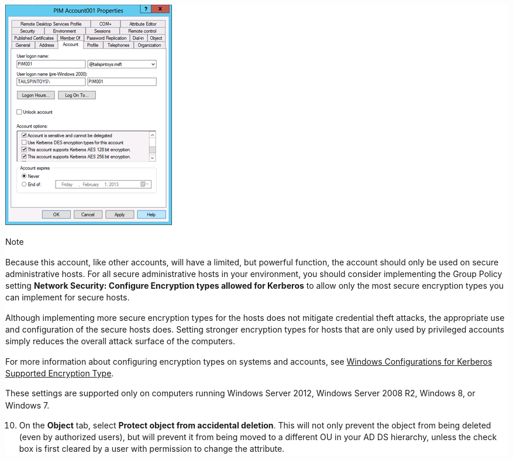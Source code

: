    ![Screenshot that shows the options you should select.](media/Appendix-I--Creating-Management-Accounts-for-Protected-Accounts-and-Groups-in-Active-Directory/SAD_124.png)

   > [!NOTE]
   > Because this account, like other accounts, will have a limited, but powerful function, the account should only be used on secure administrative hosts. For all secure administrative hosts in your environment, you should consider implementing the Group Policy setting **Network Security: Configure Encryption types allowed for Kerberos** to allow only the most secure encryption types you can implement for secure hosts.
   >
   > Although implementing more secure encryption types for the hosts does not mitigate credential theft attacks, the appropriate use and configuration of the secure hosts does. Setting stronger encryption types for hosts that are only used by privileged accounts simply reduces the overall attack surface of the computers.
   >
   > For more information about configuring encryption types on systems and accounts, see [Windows Configurations for Kerberos Supported Encryption Type](/archive/blogs/openspecification/windows-configurations-for-kerberos-supported-encryption-type).
   >
   > These settings are supported only on computers running Windows Server 2012, Windows Server 2008 R2, Windows 8, or Windows 7.

10. On the **Object** tab, select **Protect object from accidental deletion**. This will not only prevent the object from being deleted (even by authorized users), but will prevent it from being moved to a different OU in your AD DS hierarchy, unless the check box is first cleared by a user with permission to change the attribute.
